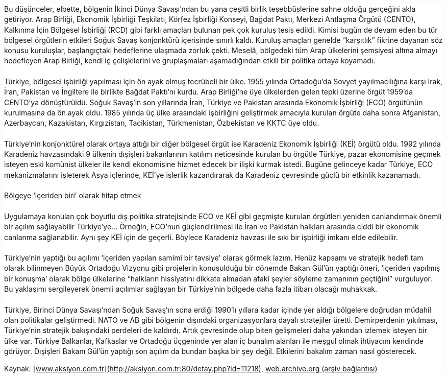    Bu düşünceler, elbette, bölgenin İkinci Dünya Savaşı’ndan bu yana çeşitli birlik teşebbüslerine sahne olduğu gerçeğini akla getiriyor. Arap Birliği, Ekonomik İşbirliği Teşkilatı, Körfez İşbirliği Konseyi, Bağdat Paktı, Merkezi Antlaşma Örgütü (CENTO), Kalkınma İçin Bölgesel İşbirliği (RCD) gibi farklı amaçları bulunan pek çok kuruluş tesis edildi. Kimisi bugün de devam eden bu tür bölgesel örgütlerin etkileri Soğuk Savaş konjonktürü içerisinde sınırlı kaldı. Kuruluş amaçları genelde “karşıtlık” fikrine dayanan söz konusu kuruluşlar, başlangıçtaki hedeflerine ulaşmada zorluk çekti. Meselâ, bölgedeki tüm Arap ülkelerini şemsiyesi altına almayı hedefleyen Arap Birliği, kendi iç çelişkilerini ve gruplaşmaları aşamadığından etkili bir politika ortaya koyamadı.
   <br/>
   <br/>
   Türkiye, bölgesel işbirliği yapılması için ön ayak olmuş tecrübeli bir ülke. 1955 yılında Ortadoğu’da Sovyet yayılmacılığına karşı Irak, İran, Pakistan ve İngiltere ile birlikte Bağdat Paktı’nı kurdu. Arap Birliği’ne üye ülkelerden gelen tepki üzerine örgüt 1959’da CENTO’ya dönüştürüldü. Soğuk Savaş’ın son yıllarında İran, Türkiye ve Pakistan arasında Ekonomik İşbirliği (ECO) örgütünün kurulmasına da ön ayak oldu. 1985 yılında üç ülke arasındaki işbirliğini geliştirmek amacıyla kurulan örgüte daha sonra Afganistan, Azerbaycan, Kazakistan, Kırgızistan, Tacikistan, Türkmenistan, Özbekistan ve KKTC üye oldu.
   <br/>
   <br/>
   Türkiye’nin konjonktürel olarak ortaya attığı bir diğer bölgesel örgüt ise Karadeniz Ekonomik İşbirliği (KEİ) örgütü oldu. 1992 yılında Karadeniz havzasındaki 9 ülkenin dışişleri bakanlarının katılımı neticesinde kurulan bu örgütle Türkiye, pazar ekonomisine geçmek isteyen eski komünist ülkeler ile kendi ekonomisine hizmet edecek bir ilişki kurmak istedi. Bugüne gelinceye kadar Türkiye, ECO mekanizmalarını işleterek Asya içlerinde, KEİ’ye işlerlik kazandırarak da Karadeniz çevresinde güçlü bir etkinlik kazanamadı.
   <br/>
   <br/>
   Bölgeye ‘içeriden biri’ olarak hitap etmek
   <br/>
   <br/>
   Uygulamaya konulan çok boyutlu dış politika stratejisinde ECO ve KEİ gibi geçmişte kurulan örgütleri yeniden canlandırmak önemli bir açılım sağlayabilir Türkiye’ye... Örneğin, ECO’nun güçlendirilmesi ile İran ve Pakistan halkları arasında ciddi bir ekonomik canlanma sağlanabilir. Aynı şey KEİ için de geçerli. Böylece Karadeniz havzası ile sıkı bir işbirliği imkanı elde edilebilir.
   <br/>
   <br/>
   Türkiye’nin yaptığı bu açılımı ‘içeriden yapılan samimi bir tavsiye’ olarak görmek lazım. Henüz kapsamı ve stratejik hedefi tam olarak bilinmeyen Büyük Ortadoğu Vizyonu gibi projelerin konuşulduğu bir dönemde Bakan Gül’ün yaptığı öneri, ‘içeriden yapılmış bir konuşma’ olarak bölge ülkelerine “halkların hissiyatını dikkate almadan afaki şeyler söyleme zamanının geçtiğini” vurguluyor. Bu yaklaşımı sergileyerek önemli açılımlar sağlayan bir Türkiye’nin bölgede daha fazla itibarı olacağı muhakkak.
   <br/>
   <br/>
   Türkiye, Birinci Dünya Savaşı’ndan Soğuk Savaş’ın sona erdiği 1990’lı yıllara kadar içinde yer aldığı bölgelere doğrudan müdahil olan politikalar geliştirmedi. NATO ve AB gibi bölgenin dışındaki organizasyonlara dayalı stratejiler üretti. Demirperdenin yıkılması, Türkiye’nin stratejik bakışındaki perdeleri de kaldırdı. Artık çevresinde olup biten gelişmeleri daha yakından izlemek isteyen bir ülke var. Türkiye Balkanlar, Kafkaslar ve Ortadoğu üçgeninde yer alan iç bunalım alanları ile meşgul olmak ihtiyacını kendinde görüyor. Dışişleri Bakanı Gül’ün yaptığı son açılım da bundan başka bir şey değil. Etkilerini bakalım zaman nasıl gösterecek.
  </font>
 </p>
</div>


Kaynak: [www.aksiyon.com.tr](http://aksiyon.com.tr:80/detay.php?id=11218), [web.archive.org (arşiv bağlantısı)](http://web.archive.org/web/20041106125751/http://aksiyon.com.tr:80/detay.php?id=11218)
